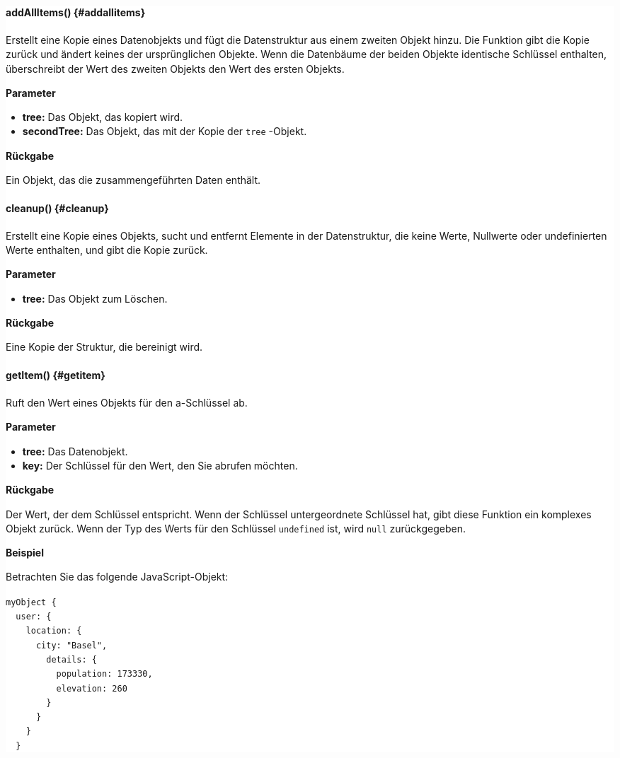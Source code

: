 #### addAllItems() {#addallitems}

Erstellt eine Kopie eines Datenobjekts und fügt die Datenstruktur aus einem zweiten Objekt hinzu. Die Funktion gibt die Kopie zurück und ändert keines der ursprünglichen Objekte. Wenn die Datenbäume der beiden Objekte identische Schlüssel enthalten, überschreibt der Wert des zweiten Objekts den Wert des ersten Objekts.

**Parameter**

* **tree:** Das Objekt, das kopiert wird.
* **secondTree:** Das Objekt, das mit der Kopie der `tree` -Objekt.

**Rückgabe**

Ein Objekt, das die zusammengeführten Daten enthält.

#### cleanup() {#cleanup}

Erstellt eine Kopie eines Objekts, sucht und entfernt Elemente in der Datenstruktur, die keine Werte, Nullwerte oder undefinierten Werte enthalten, und gibt die Kopie zurück.

**Parameter**

* **tree:** Das Objekt zum Löschen.

**Rückgabe**

Eine Kopie der Struktur, die bereinigt wird.

#### getItem() {#getitem}

Ruft den Wert eines Objekts für den a-Schlüssel ab.

**Parameter**

* **tree:** Das Datenobjekt.
* **key:** Der Schlüssel für den Wert, den Sie abrufen möchten.

**Rückgabe**

Der Wert, der dem Schlüssel entspricht. Wenn der Schlüssel untergeordnete Schlüssel hat, gibt diese Funktion ein komplexes Objekt zurück. Wenn der Typ des Werts für den Schlüssel `undefined` ist, wird `null` zurückgegeben.

**Beispiel**

Betrachten Sie das folgende JavaScript-Objekt:

```
myObject {
  user: {
    location: {
      city: "Basel",
        details: {
          population: 173330,
          elevation: 260
        }
      }
    }
  }
```
